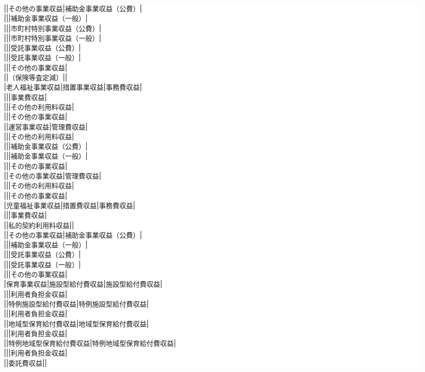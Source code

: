 ||その他の事業収益|補助金事業収益（公費）|  
|||補助金事業収益（一般）|  
|||市町村特別事業収益（公費）|  
|||市町村特別事業収益（一般）|  
|||受託事業収益（公費）|  
|||受託事業収益（一般）|  
|||その他の事業収益|  
||（保険等査定減）||  
|老人福祉事業収益|措置事業収益|事務費収益|  
|||事業費収益|  
|||その他の利用料収益|  
|||その他の事業収益|  
||運営事業収益|管理費収益|  
|||その他の利用料収益|  
|||補助金事業収益（公費）|  
|||補助金事業収益（一般）|  
|||その他の事業収益|  
||その他の事業収益|管理費収益|  
|||その他の利用料収益|  
|||その他の事業収益|  
|児童福祉事業収益|措置費収益|事務費収益|  
|||事業費収益|  
||私的契約利用料収益||  
||その他の事業収益|補助金事業収益（公費）|  
|||補助金事業収益（一般）|  
|||受託事業収益（公費）|  
|||受託事業収益（一般）|  
|||その他の事業収益|  
|保育事業収益|施設型給付費収益|施設型給付費収益|  
|||利用者負担金収益|  
||特例施設型給付費収益|特例施設型給付費収益|  
|||利用者負担金収益|  
||地域型保育給付費収益|地域型保育給付費収益|  
|||利用者負担金収益|  
||特例地域型保育給付費収益|特例地域型保育給付費収益|  
|||利用者負担金収益|  
||委託費収益||  